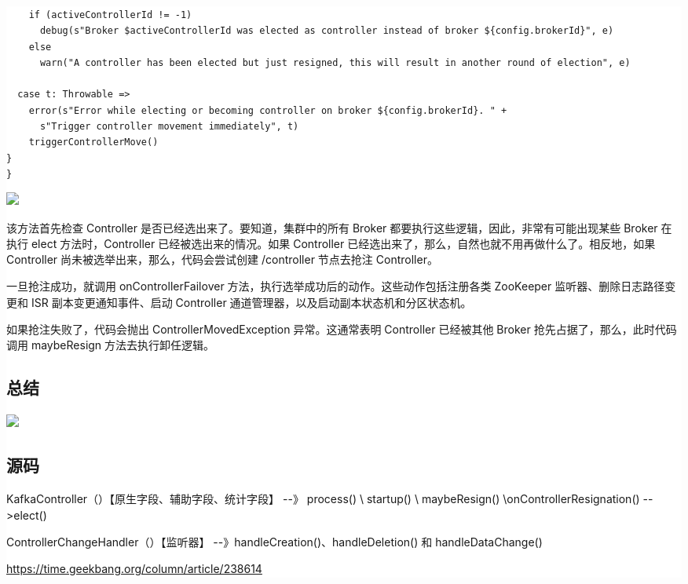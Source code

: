         if (activeControllerId != -1)
          debug(s"Broker $activeControllerId was elected as controller instead of broker ${config.brokerId}", e)
        else
          warn("A controller has been elected but just resigned, this will result in another round of election", e)

      case t: Throwable =>
        error(s"Error while electing or becoming controller on broker ${config.brokerId}. " +
          s"Trigger controller movement immediately", t)
        triggerControllerMove()
    }
    }
  
  ![](https://static001.geekbang.org/resource/image/23/1b/2331395774956a61f37836c46d65d01b.jpg)
  
  该方法首先检查 Controller 是否已经选出来了。要知道，集群中的所有 Broker 都要执行这些逻辑，因此，非常有可能出现某些 Broker 在执行 elect 方法时，Controller 已经被选出来的情况。如果 Controller 已经选出来了，那么，自然也就不用再做什么了。相反地，如果 Controller 尚未被选举出来，那么，代码会尝试创建 /controller 节点去抢注 Controller。
  
  一旦抢注成功，就调用 onControllerFailover 方法，执行选举成功后的动作。这些动作包括注册各类 ZooKeeper 监听器、删除日志路径变更和 ISR 副本变更通知事件、启动 Controller 通道管理器，以及启动副本状态机和分区状态机。
  
  如果抢注失败了，代码会抛出 ControllerMovedException 异常。这通常表明 Controller 已经被其他 Broker 抢先占据了，那么，此时代码调用 maybeResign 方法去执行卸任逻辑。
  
  
## 总结
![](https://static001.geekbang.org/resource/image/e2/74/e28c134e4fd11ff8ed87933aee88d374.jpg)

## 源码

KafkaController（）【原生字段、辅助字段、统计字段】 --》 process() \ startup() \ maybeResign() \onControllerResignation() -->elect()

ControllerChangeHandler（）【监听器】 --》handleCreation()、handleDeletion() 和 handleDataChange()




https://time.geekbang.org/column/article/238614






  